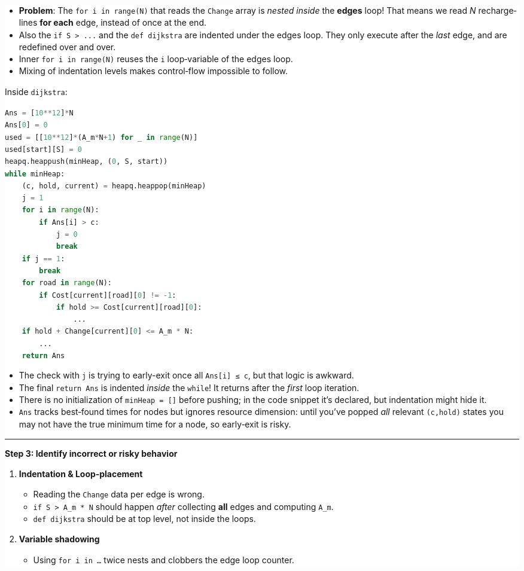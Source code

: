 * **Problem**: The `for i in range(N)` that reads the `Change` array is *nested inside* the **edges** loop!  That means we read $N$ recharge‐lines **for each** edge, instead of once at the end.
* Also the `if S > ...` and the `def dijkstra` are indented under the edges loop.  They only execute after the *last* edge, and are redefined over and over.
* Inner `for i in range(N)` reuses the `i` loop‐variable of the edges loop.
* Mixing of indentation levels makes control‐flow impossible to follow.

Inside `dijkstra`:

```python
Ans = [10**12]*N
Ans[0] = 0
used = [[10**12]*(A_m*N+1) for _ in range(N)]
used[start][S] = 0
heapq.heappush(minHeap, (0, S, start))
while minHeap:
    (c, hold, current) = heapq.heappop(minHeap)
    j = 1
    for i in range(N):
        if Ans[i] > c:
            j = 0
            break
    if j == 1:
        break
    for road in range(N):
        if Cost[current][road][0] != -1:
            if hold >= Cost[current][road][0]:
                ...
    if hold + Change[current][0] <= A_m * N:
        ...
    return Ans
```

* The check with `j` is trying to early-exit once all `Ans[i] ≤ c`, but that logic is awkward.
* The final `return Ans` is indented *inside* the `while`!  It returns after the *first* loop iteration.
* There is no initialization of `minHeap = []` before pushing; in the code snippet it’s declared, but indentation might hide it.
* `Ans` tracks best‐found times for nodes but ignores resource dimension: until you’ve popped *all* relevant `(c,hold)` states you may not have the true minimum time for a node, so early‐exit is risky.

---

**Step 3: Identify incorrect or risky behavior**

1. **Indentation & Loop‐placement**

   * Reading the `Change` data per edge is wrong.
   * `if S > A_m * N` should happen *after* collecting **all** edges and computing `A_m`.
   * `def dijkstra` should be at top level, not inside the loops.

2. **Variable shadowing**

   * Using `for i in …` twice nests and clobbers the edge loop counter.
